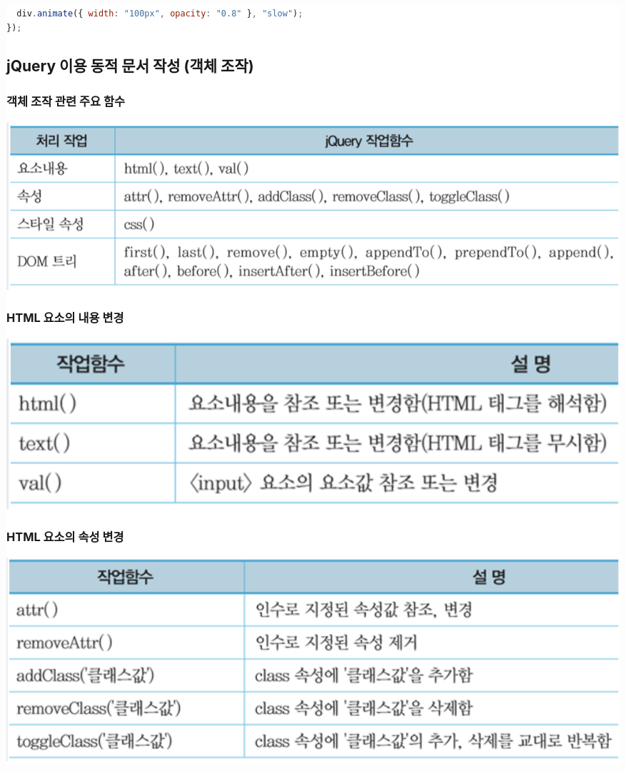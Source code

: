 ```js
  div.animate({ width: "100px", opacity: "0.8" }, "slow");
});
```

## jQuery 이용 동적 문서 작성 (객체 조작)

### 객체 조작 관련 주요 함수

![객체 조작 관련 주요 함수](./imgs/jquery12.png)

### HTML 요소의 내용 변경

![객체 조작 관련 주요 함수](./imgs/jquery13.png)

### HTML 요소의 속성 변경

![HTML 요소의 속성 변경](./imgs/jquery14.png)
